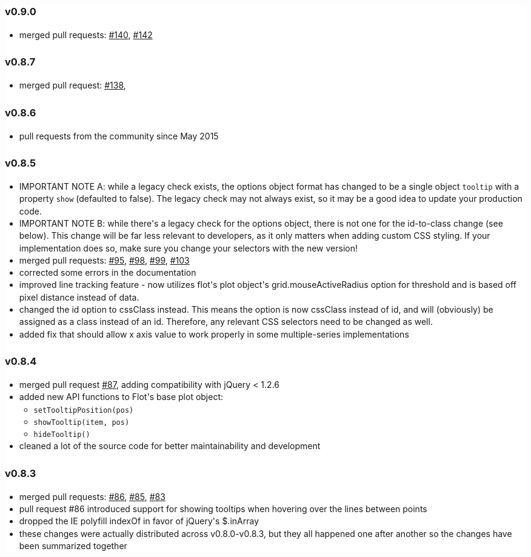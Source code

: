 ### v0.9.0

-   merged pull requests: [#140](https://github.com/krzysu/flot.tooltip/pull/140), [#142](https://github.com/krzysu/flot.tooltip/pull/142)

### v0.8.7

-   merged pull request: [#138](https://github.com/krzysu/flot.tooltip/pull/138),

### v0.8.6

-   pull requests from the community since May 2015

### v0.8.5

-   IMPORTANT NOTE A: while a legacy check exists, the options object format has changed to be a single object `tooltip` with a property `show` (defaulted to false).  The legacy check may not always exist, so it may be a good idea to update your production code.
-   IMPORTANT NOTE B: while there's a legacy check for the options object, there is not one for the id-to-class change (see below).  This change will be far less relevant to developers, as it only matters when adding custom CSS styling.  If your implementation does so, make sure you change your selectors with the new version!
-   merged pull requests: [#95](https://github.com/krzysu/flot.tooltip/pull/95), [#98](https://github.com/krzysu/flot.tooltip/pull/98), [#99](https://github.com/krzysu/flot.tooltip/pull/99), [#103](https://github.com/krzysu/flot.tooltip/pull/103)
-   corrected some errors in the documentation
-   improved line tracking feature - now utilizes flot's plot object's grid.mouseActiveRadius option for threshold and is based off pixel distance instead of data.
-   changed the id option to cssClass instead.  This means the option is now cssClass instead of id, and will (obviously) be assigned as a class instead of an id.  Therefore, any relevant CSS selectors need to be changed as well.
-   added fix that should allow x axis value to work properly in some multiple-series implementations

### v0.8.4

-   merged pull request [#87](https://github.com/krzysu/flot.tooltip/pull/87), adding compatibility with jQuery < 1.2.6
-   added new API functions to Flot's base plot object:
    -   `setTooltipPosition(pos)`
    -   `showTooltip(item, pos)`
    -   `hideTooltip()`
-   cleaned a lot of the source code for better maintainability and development

### v0.8.3

-   merged pull requests: [#86](https://github.com/krzysu/flot.tooltip/pull/86), [#85](https://github.com/krzysu/flot.tooltip/pull/85), [#83](https://github.com/krzysu/flot.tooltip/pull/83)
-   pull request #86 introduced support for showing tooltips when hovering over the lines between points
-   dropped the IE polyfill indexOf in favor of jQuery's $.inArray
-   these changes were actually distributed across v0.8.0-v0.8.3, but they all happened one after another so the changes have been summarized together
